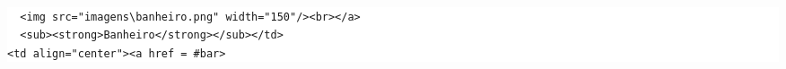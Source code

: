       <img src="imagens\banheiro.png" width="150"/><br></a>
      <sub><strong>Banheiro</strong></sub></td>
    <td align="center"><a href = #bar>